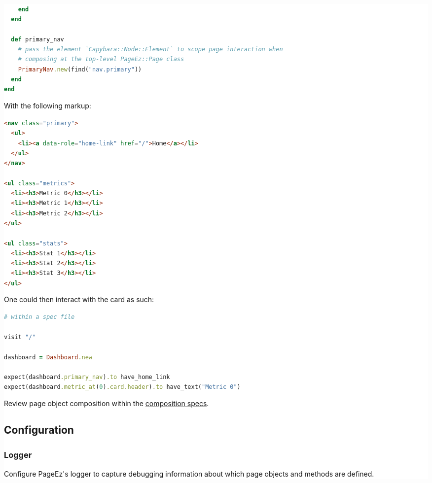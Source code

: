 ```rb
    end
  end

  def primary_nav
    # pass the element `Capybara::Node::Element` to scope page interaction when
    # composing at the top-level PageEz::Page class
    PrimaryNav.new(find("nav.primary"))
  end
end
```

With the following markup:

```html
<nav class="primary">
  <ul>
    <li><a data-role="home-link" href="/">Home</a></li>
  </ul>
</nav>

<ul class="metrics">
  <li><h3>Metric 0</h3></li>
  <li><h3>Metric 1</h3></li>
  <li><h3>Metric 2</h3></li>
</ul>

<ul class="stats">
  <li><h3>Stat 1</h3></li>
  <li><h3>Stat 2</h3></li>
  <li><h3>Stat 3</h3></li>
</ul>
```

One could then interact with the card as such:

```rb
# within a spec file

visit "/"

dashboard = Dashboard.new

expect(dashboard.primary_nav).to have_home_link
expect(dashboard.metric_at(0).card.header).to have_text("Metric 0")
```

Review page object composition within the [composition specs].

[composition specs]: ./spec/features/composition_spec.rb

## Configuration

### Logger

Configure PageEz's logger to capture debugging information about
which page objects and methods are defined.


[Capybara]: https://github.com/teamcapybara/capybara
[`Capybara::Node::Finders#all`]: https://rubydoc.info/github/teamcapybara/capybara/Capybara/Node/Finders#all-instance_method
[`Capybara::Node::Finders#find`]: https://rubydoc.info/github/teamcapybara/capybara/Capybara/Node/Finders#find-instance_method
[`Capybara::Node::Matchers#has_css?`]: https://rubydoc.info/github/teamcapybara/capybara/Capybara/Node/Matchers#has_css%3F-instance_method